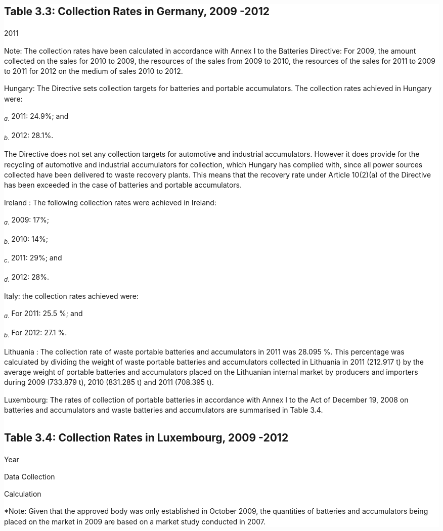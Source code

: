 ## Table 3.3: Collection Rates in Germany, 2009 -2012

2011

Note: The collection rates have been calculated in accordance with Annex I to the Batteries Directive: For 2009, the amount collected on the sales for 2010 to 2009, the resources of the sales from 2009 to 2010, the resources of the sales for 2011 to 2009 to 2011 for 2012 on the medium of sales 2010 to 2012.

Hungary: The Directive sets collection targets for batteries and portable accumulators. The collection rates achieved in Hungary were:

$_{a.}$  2011: 24.9%; and

$_{b.}$  2012: 28.1%.

The Directive does not set any collection targets for automotive and industrial accumulators. However it does provide for the recycling of automotive and industrial accumulators for collection, which Hungary has complied with, since all power sources collected have been delivered to waste recovery plants. This means that the recovery rate under Article 10(2)(a) of the Directive has been exceeded in the case of batteries and portable accumulators.

Ireland : The following collection rates were achieved in Ireland:

$_{a.}$  2009: 17%;

$_{b.}$  2010: 14%;

$_{c.}$  2011: 29%; and

$_{d.}$  2012: 28%.

Italy: the collection rates achieved were:

$_{a.}$  For 2011: 25.5 %; and

$_{b.}$  For 2012: 27.1 %.

Lithuania : The collection rate of waste portable batteries and accumulators in 2011 was 28.095 %. This percentage was calculated by dividing the weight of waste portable batteries and accumulators collected in Lithuania in 2011 (212.917 t) by the average weight of portable batteries and accumulators placed on the Lithuanian internal market by producers and importers during 2009 (733.879 t), 2010 (831.285 t) and 2011 (708.395 t).

Luxembourg: The rates of collection of portable batteries in accordance with Annex I to the Act of December 19, 2008 on batteries and accumulators and waste batteries and accumulators are summarised in Table 3.4.

## Table 3.4: Collection Rates in Luxembourg, 2009 -2012

Year

Data Collection

Calculation

*Note: Given that the approved body was only established in October 2009, the quantities of batteries and accumulators being placed on the market in 2009 are based on a market study conducted in 2007.
